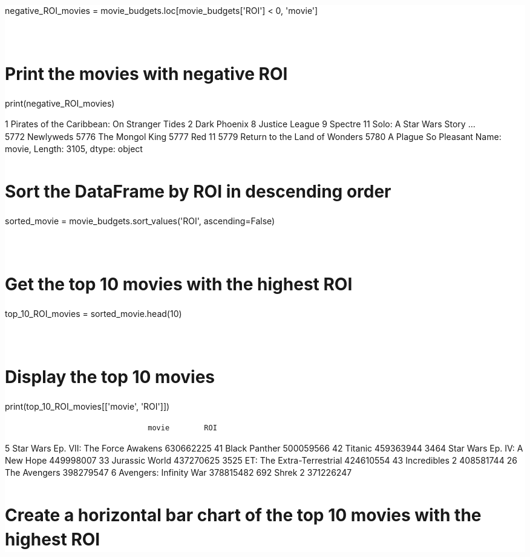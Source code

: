 negative_ROI_movies = movie_budgets.loc[movie_budgets['ROI'] < 0, 'movie']

​

# Print the movies with negative ROI

print(negative_ROI_movies)

1       Pirates of the Caribbean: On Stranger Tides
2                                      Dark Phoenix
8                                    Justice League
9                                           Spectre
11                          Solo: A Star Wars Story
                           ...                     
5772                                      Newlyweds
5776                                The Mongol King
5777                                         Red 11
5779                  Return to the Land of Wonders
5780                           A Plague So Pleasant
Name: movie, Length: 3105, dtype: object

# Sort the DataFrame by ROI in descending order

sorted_movie = movie_budgets.sort_values('ROI', ascending=False)

​

# Get the top 10 movies with the highest ROI

top_10_ROI_movies = sorted_movie.head(10)

​

# Display the top 10 movies

print(top_10_ROI_movies[['movie', 'ROI']])

                                     movie        ROI
5     Star Wars Ep. VII: The Force Awakens  630662225
41                           Black Panther  500059566
42                                 Titanic  459363944
3464          Star Wars Ep. IV: A New Hope  449998007
33                          Jurassic World  437270625
3525             ET: The Extra-Terrestrial  424610554
43                           Incredibles 2  408581744
26                            The Avengers  398279547
6                   Avengers: Infinity War  378815482
692                                Shrek 2  371226247

# Create a horizontal bar chart of the top 10 movies with the highest ROI
